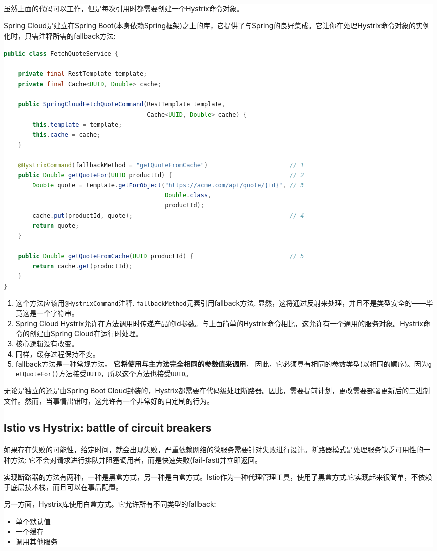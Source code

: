 虽然上面的代码可以工作，但是每次引用时都需要创建一个Hystrix命令对象。

[Spring Cloud](https://spring.io/projects/spring-cloud)是建立在Spring Boot(本身依赖Spring框架)之上的库，它提供了与Spring的良好集成。它让你在处理Hystrix命令对象的实例化时，只需注释所需的fallback方法:

```java
public class FetchQuoteService {

    private final RestTemplate template;
    private final Cache<UUID, Double> cache;

    public SpringCloudFetchQuoteCommand(RestTemplate template,
                                        Cache<UUID, Double> cache) {
        this.template = template;
        this.cache = cache;
    }

    @HystrixCommand(fallbackMethod = "getQuoteFromCache")                       // 1
    public Double getQuoteFor(UUID productId) {                                 // 2
        Double quote = template.getForObject("https://acme.com/api/quote/{id}", // 3
                                             Double.class,
                                             productId);
        cache.put(productId, quote);                                            // 4
        return quote;
    }

    public Double getQuoteFromCache(UUID productId) {                           // 5
        return cache.get(productId);
    }
}
```

1. 这个方法应该用`@HystrixCommand`注释. `fallbackMethod`元素引用fallback方法. 显然，这将通过反射来处理，并且不是类型安全的——毕竟这是一个字符串。
2. Spring Cloud Hystrix允许在方法调用时传递产品的id参数。与上面简单的Hystrix命令相比，这允许有一个通用的服务对象。Hystrix命令的创建由Spring Cloud在运行时处理。
3. 核心逻辑没有改变。
4. 同样，缓存过程保持不变。
5. fallback方法是一种常规方法。 **它将使用与主方法完全相同的参数值来调用**， 因此，它必须具有相同的参数类型(以相同的顺序)。因为`getQuoteFor()`方法接受`UUID`，所以这个方法也接受`UUID`。

无论是独立的还是由Spring Boot Cloud封装的，Hystrix都需要在代码级处理断路器。因此，需要提前计划，更改需要部署更新后的二进制文件。然而，当事情出错时，这允许有一个非常好的自定制的行为。

## Istio vs Hystrix: battle of circuit breakers

如果存在失败的可能性，给定时间，就会出现失败，严重依赖网络的微服务需要针对失败进行设计。断路器模式是处理服务缺乏可用性的一种方法: 它不会对请求进行排队并阻塞调用者，而是快速失败(fail-fast)并立即返回。

实现断路器的方法有两种，一种是黑盒方式，另一种是白盒方式。Istio作为一种代理管理工具，使用了黑盒方式.它实现起来很简单，不依赖于底层技术栈，而且可以在事后配置。

另一方面，Hystrix库使用白盒方式。它允许所有不同类型的fallback:

- 单个默认值
- 一个缓存
- 调用其他服务
